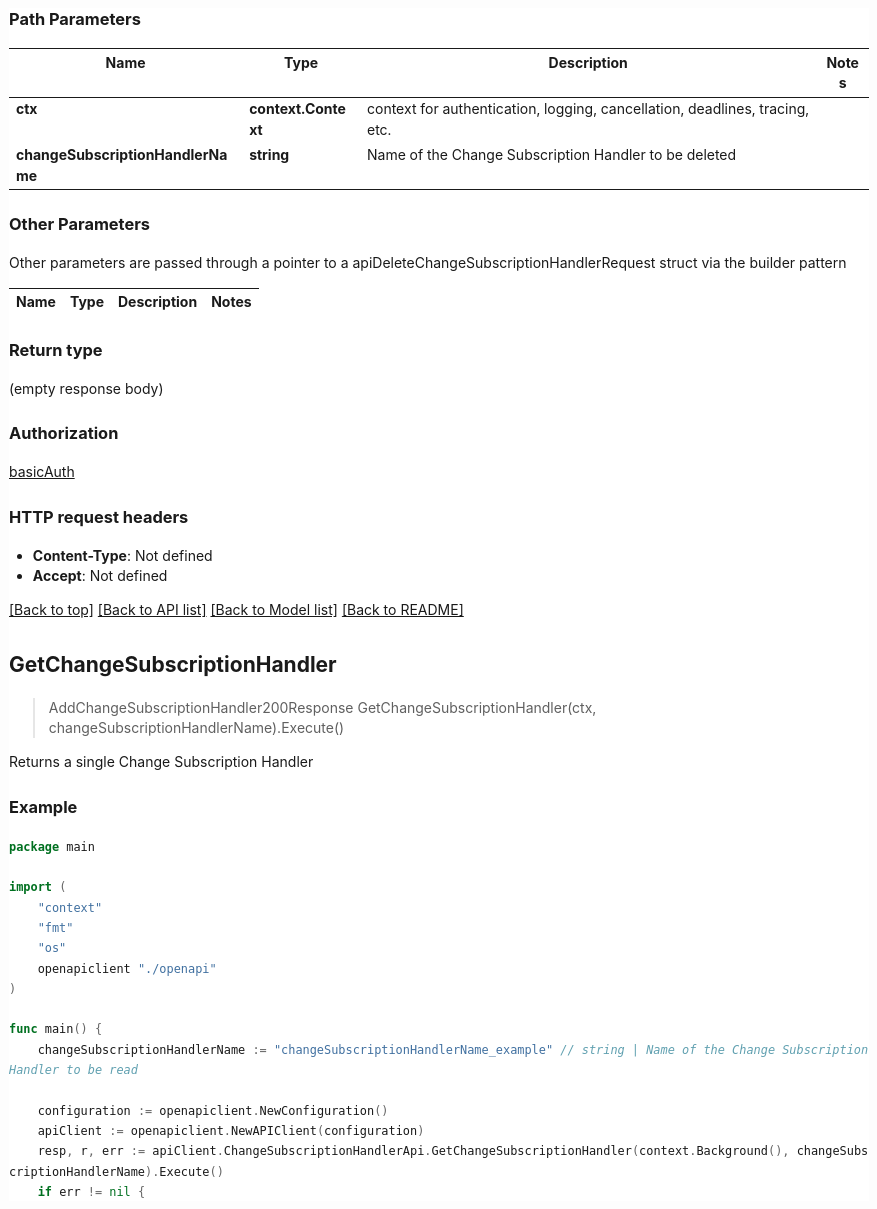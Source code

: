 ### Path Parameters


Name | Type | Description  | Notes
------------- | ------------- | ------------- | -------------
**ctx** | **context.Context** | context for authentication, logging, cancellation, deadlines, tracing, etc.
**changeSubscriptionHandlerName** | **string** | Name of the Change Subscription Handler to be deleted | 

### Other Parameters

Other parameters are passed through a pointer to a apiDeleteChangeSubscriptionHandlerRequest struct via the builder pattern


Name | Type | Description  | Notes
------------- | ------------- | ------------- | -------------


### Return type

 (empty response body)

### Authorization

[basicAuth](../README.md#basicAuth)

### HTTP request headers

- **Content-Type**: Not defined
- **Accept**: Not defined

[[Back to top]](#) [[Back to API list]](../README.md#documentation-for-api-endpoints)
[[Back to Model list]](../README.md#documentation-for-models)
[[Back to README]](../README.md)


## GetChangeSubscriptionHandler

> AddChangeSubscriptionHandler200Response GetChangeSubscriptionHandler(ctx, changeSubscriptionHandlerName).Execute()

Returns a single Change Subscription Handler

### Example

```go
package main

import (
    "context"
    "fmt"
    "os"
    openapiclient "./openapi"
)

func main() {
    changeSubscriptionHandlerName := "changeSubscriptionHandlerName_example" // string | Name of the Change Subscription Handler to be read

    configuration := openapiclient.NewConfiguration()
    apiClient := openapiclient.NewAPIClient(configuration)
    resp, r, err := apiClient.ChangeSubscriptionHandlerApi.GetChangeSubscriptionHandler(context.Background(), changeSubscriptionHandlerName).Execute()
    if err != nil {
```